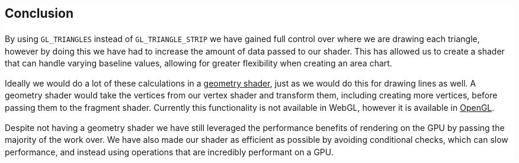 ## Conclusion

By using `GL_TRIANGLES` instead of `GL_TRIANGLE_STRIP` we have gained full control over where we are drawing each triangle, however by doing this we have had to increase the amount of data passed to our shader. This has allowed us to create a shader that can handle varying baseline values, allowing for greater flexibility when creating an area chart.

Ideally we would do a lot of these calculations in a [geometry shader](https://learnopengl.com/Advanced-OpenGL/Geometry-Shader), just as we would do this for drawing lines as well. A geometry shader would take the vertices from our vertex shader and transform them, including creating more vertices, before passing them to the fragment shader. Currently this functionality is not available in WebGL, however it is available in [OpenGL](https://www.opengl.org/).

Despite not having a geometry shader we have still leveraged the performance benefits of rendering on the GPU by passing the majority of the work over. We have also made our shader as efficient as possible by avoiding conditional checks, which can slow performance, and instead using operations that are incredibly performant on a GPU.
